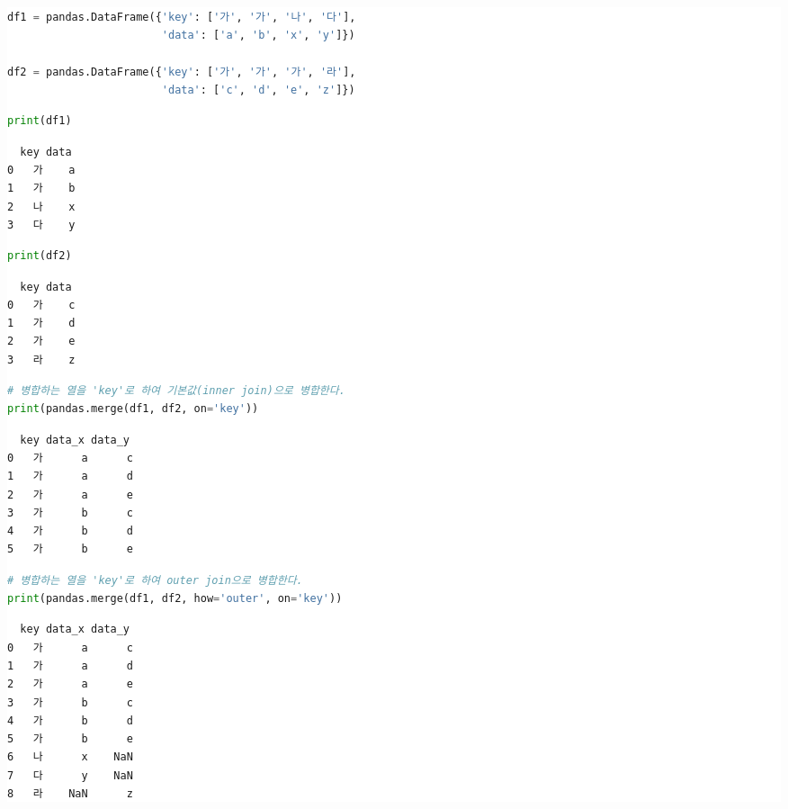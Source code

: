 
```python
df1 = pandas.DataFrame({'key': ['가', '가', '나', '다'],
                        'data': ['a', 'b', 'x', 'y']})

df2 = pandas.DataFrame({'key': ['가', '가', '가', '라'], 
                        'data': ['c', 'd', 'e', 'z']})
```


```python
print(df1)
```

      key data
    0   가    a
    1   가    b
    2   나    x
    3   다    y



```python
print(df2)
```

      key data
    0   가    c
    1   가    d
    2   가    e
    3   라    z



```python
# 병합하는 열을 'key'로 하여 기본값(inner join)으로 병합한다.
print(pandas.merge(df1, df2, on='key'))
```

      key data_x data_y
    0   가      a      c
    1   가      a      d
    2   가      a      e
    3   가      b      c
    4   가      b      d
    5   가      b      e



```python
# 병합하는 열을 'key'로 하여 outer join으로 병합한다.
print(pandas.merge(df1, df2, how='outer', on='key'))
```

      key data_x data_y
    0   가      a      c
    1   가      a      d
    2   가      a      e
    3   가      b      c
    4   가      b      d
    5   가      b      e
    6   나      x    NaN
    7   다      y    NaN
    8   라    NaN      z
